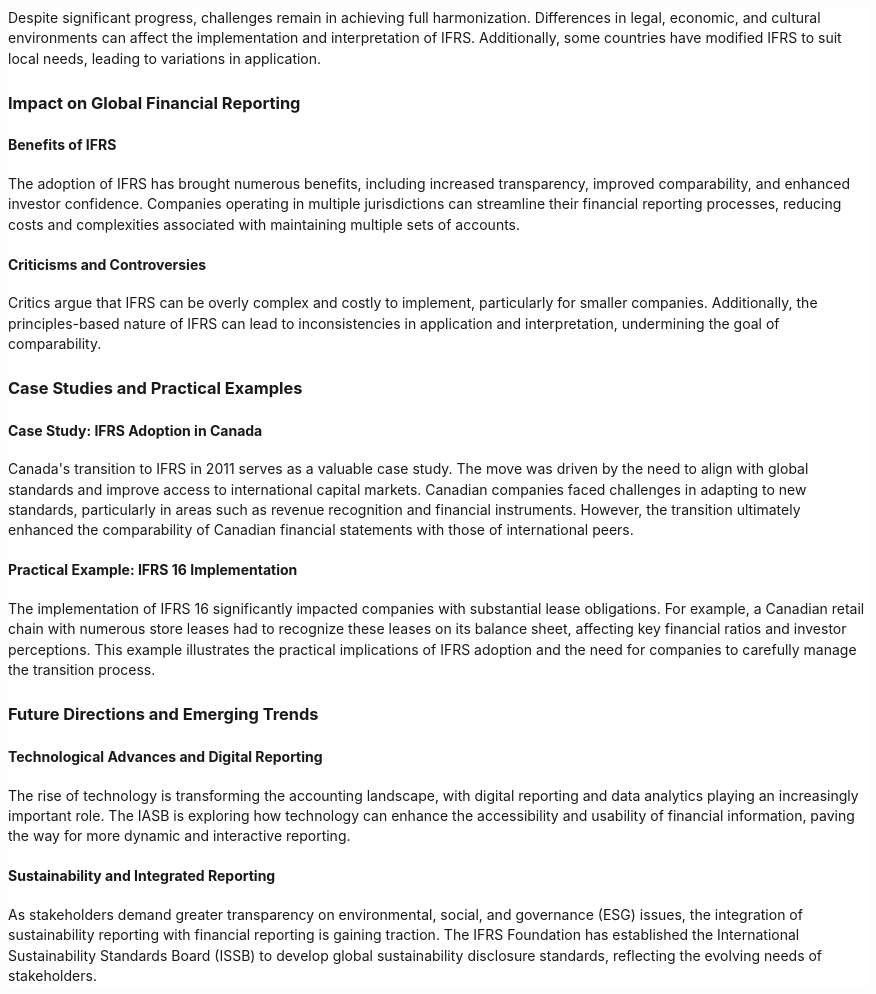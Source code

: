 Despite significant progress, challenges remain in achieving full harmonization. Differences in legal, economic, and cultural environments can affect the implementation and interpretation of IFRS. Additionally, some countries have modified IFRS to suit local needs, leading to variations in application.

### Impact on Global Financial Reporting

#### Benefits of IFRS

The adoption of IFRS has brought numerous benefits, including increased transparency, improved comparability, and enhanced investor confidence. Companies operating in multiple jurisdictions can streamline their financial reporting processes, reducing costs and complexities associated with maintaining multiple sets of accounts.

#### Criticisms and Controversies

Critics argue that IFRS can be overly complex and costly to implement, particularly for smaller companies. Additionally, the principles-based nature of IFRS can lead to inconsistencies in application and interpretation, undermining the goal of comparability.

### Case Studies and Practical Examples

#### Case Study: IFRS Adoption in Canada

Canada's transition to IFRS in 2011 serves as a valuable case study. The move was driven by the need to align with global standards and improve access to international capital markets. Canadian companies faced challenges in adapting to new standards, particularly in areas such as revenue recognition and financial instruments. However, the transition ultimately enhanced the comparability of Canadian financial statements with those of international peers.

#### Practical Example: IFRS 16 Implementation

The implementation of IFRS 16 significantly impacted companies with substantial lease obligations. For example, a Canadian retail chain with numerous store leases had to recognize these leases on its balance sheet, affecting key financial ratios and investor perceptions. This example illustrates the practical implications of IFRS adoption and the need for companies to carefully manage the transition process.

### Future Directions and Emerging Trends

#### Technological Advances and Digital Reporting

The rise of technology is transforming the accounting landscape, with digital reporting and data analytics playing an increasingly important role. The IASB is exploring how technology can enhance the accessibility and usability of financial information, paving the way for more dynamic and interactive reporting.

#### Sustainability and Integrated Reporting

As stakeholders demand greater transparency on environmental, social, and governance (ESG) issues, the integration of sustainability reporting with financial reporting is gaining traction. The IFRS Foundation has established the International Sustainability Standards Board (ISSB) to develop global sustainability disclosure standards, reflecting the evolving needs of stakeholders.
